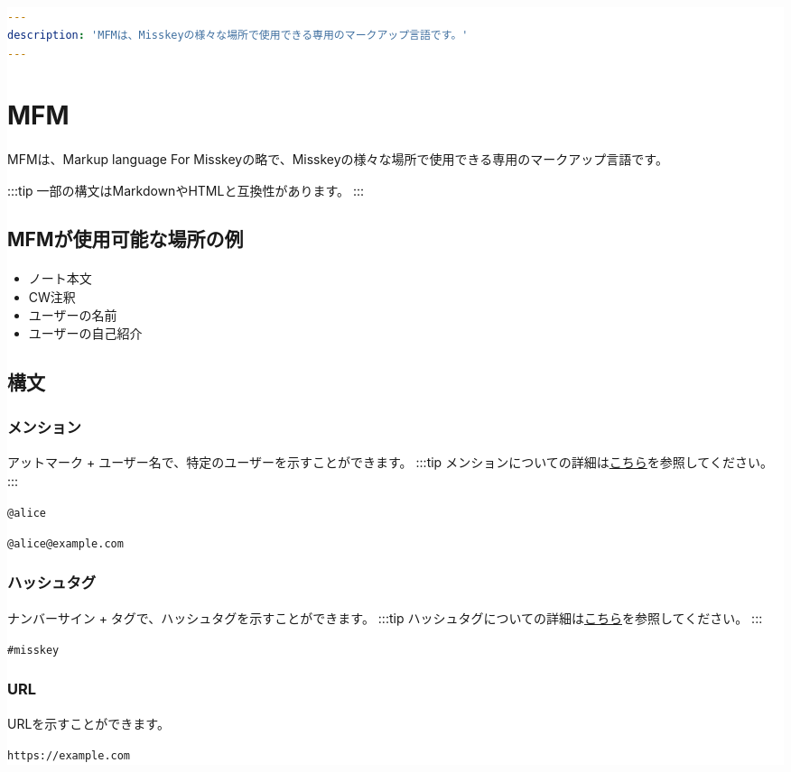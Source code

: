 ```yaml
---
description: 'MFMは、Misskeyの様々な場所で使用できる専用のマークアップ言語です。'
---
```


# MFM
MFMは、Markup language For Misskeyの略で、Misskeyの様々な場所で使用できる専用のマークアップ言語です。

:::tip
一部の構文はMarkdownやHTMLと互換性があります。
:::

## MFMが使用可能な場所の例
- ノート本文
- CW注釈
- ユーザーの名前
- ユーザーの自己紹介

## 構文
### メンション
アットマーク + ユーザー名で、特定のユーザーを示すことができます。
:::tip
メンションについての詳細は[こちら](./mention.md)を参照してください。
:::

```
@alice
```
```
@alice@example.com
```

### ハッシュタグ
ナンバーサイン + タグで、ハッシュタグを示すことができます。
:::tip
ハッシュタグについての詳細は[こちら](./hashtag.md)を参照してください。
:::

```
#misskey
```

<MfmPreview text="#misskey"></MfmPreview>

### URL
URLを示すことができます。
```
https://example.com
```
